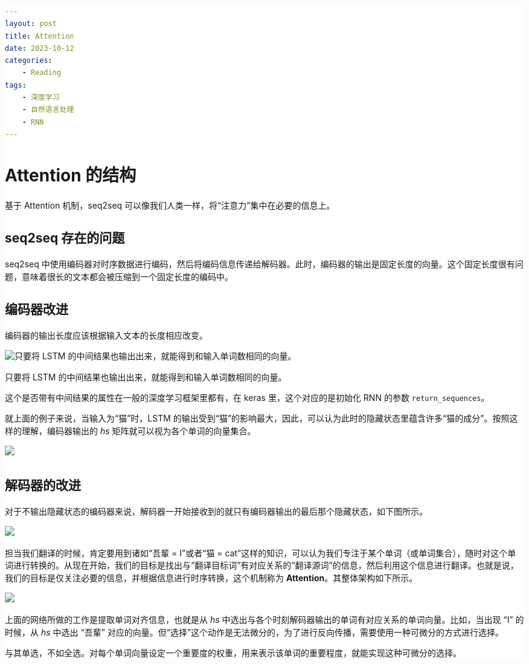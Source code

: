 ```yaml
---
layout: post
title: Attention
date: 2023-10-12
categories:
    - Reading
tags:
    - 深度学习
    - 自然语言处理
    - RNN
---
```


# Attention 的结构

基于 Attention 机制，seq2seq 可以像我们人类一样，将“注意力”集中在必要的信息上。

## seq2seq 存在的问题

seq2seq 中使用编码器对时序数据进行编码，然后将编码信息传递给解码器。此时，编码器的输出是固定长度的向量。这个固定长度很有问题，意味着很长的文本都会被压缩到一个固定长度的编码中。

## 编码器改进

编码器的输出长度应该根据输入文本的长度相应改变。

![只要将 LSTM 的中间结果也输出出来，就能得到和输入单词数相同的向量。](/assets/images/2023-10-12-attention/编码器改进.png)

只要将 LSTM 的中间结果也输出出来，就能得到和输入单词数相同的向量。

这个是否带有中间结果的属性在一般的深度学习框架里都有，在 keras 里，这个对应的是初始化 RNN 的参数 `return_sequences`。

就上面的例子来说，当输入为“猫”时，LSTM 的输出受到“猫”的影响最大，因此，可以认为此时的隐藏状态里蕴含许多“猫的成分”。按照这样的理解，编码器输出的 $hs$ 矩阵就可以视为各个单词的向量集合。

<img style="width: 65%" src="/assets/images/2023-10-12-attention/improvement-example.png" />

## 解码器的改进

对于不输出隐藏状态的编码器来说，解码器一开始接收到的就只有编码器输出的最后那个隐藏状态，如下图所示。

![](/assets/images/2023-10-12-attention/解码器改进.png)

担当我们翻译的时候，肯定要用到诸如“吾輩 = I”或者“猫 = cat”这样的知识，可以认为我们专注于某个单词（或单词集合），随时对这个单词进行转换的。从现在开始，我们的目标是找出与“翻译目标词”有对应关系的“翻译源词”的信息，然后利用这个信息进行翻译。也就是说，我们的目标是仅关注必要的信息，并根据信息进行时序转换，这个机制称为 **Attention**。其整体架构如下所示。

![](/assets/images/2023-10-12-attention/加入attention.png)

上面的网络所做的工作是提取单词对齐信息，也就是从 $hs$ 中选出与各个时刻解码器输出的单词有对应关系的单词向量。比如，当出现 “I” 的时候，从 $hs$ 中选出 “吾輩” 对应的向量。但“选择”这个动作是无法微分的，为了进行反向传播，需要使用一种可微分的方式进行选择。

与其单选，不如全选。对每个单词向量设定一个重要度的权重，用来表示该单词的重要程度，就能实现这种可微分的选择。
